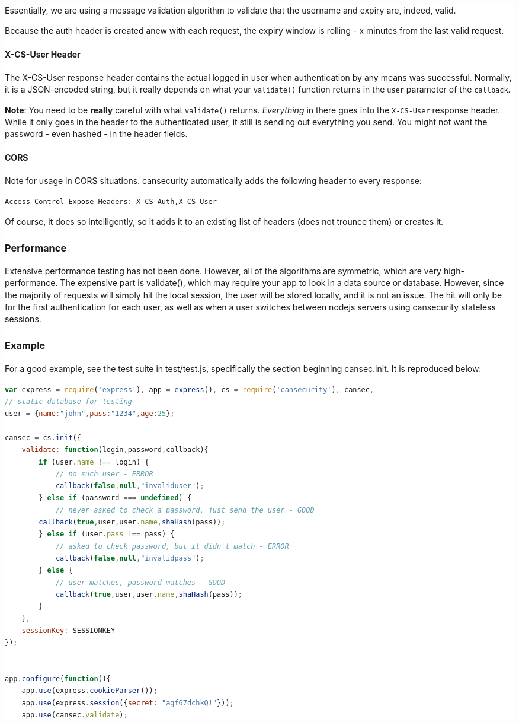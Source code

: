 Essentially, we are using a message validation algorithm to validate that the username and expiry are, indeed, valid.

Because the auth header is created anew with each request, the expiry window is rolling - x minutes from the last valid request.

#### X-CS-User Header
The X-CS-User response header contains the actual logged in user when authentication by any means was successful. Normally, it is a JSON-encoded string, but it really depends on what your `validate()` function returns in the `user` parameter of the `callback`.

**Note**: You need to be **really** careful with what `validate()` returns. *Everything* in there goes into the `X-CS-User` response header. While it only goes in the header to the authenticated user, it still is sending out everything you send. You might not want the password - even hashed - in the header fields.

#### CORS
Note for usage in CORS situations. cansecurity automatically adds the following header to every response:

    Access-Control-Expose-Headers: X-CS-Auth,X-CS-User

Of course, it does so intelligently, so it adds it to an existing list of headers (does not trounce them) or creates it.

### Performance
Extensive performance testing has not been done. However, all of the algorithms are symmetric, which are very high-performance. The expensive part is validate(), which may require your app to look in a data source or database. However, since the majority of requests will simply hit the local session, the user will be stored locally, and it is not an issue. The hit will only be for the first authentication for each user, as well as when a user switches between nodejs servers using cansecurity stateless sessions.

### Example
For a good example, see the test suite in test/test.js, specifically the section beginning cansec.init. It is reproduced below:

```JavaScript
var express = require('express'), app = express(), cs = require('cansecurity'), cansec,
// static database for testing
user = {name:"john",pass:"1234",age:25};

cansec = cs.init({
	validate: function(login,password,callback){
		if (user.name !== login) {
			// no such user - ERROR
			callback(false,null,"invaliduser");
		} else if (password === undefined) {
			// never asked to check a password, just send the user - GOOD
	    callback(true,user,user.name,shaHash(pass));
		} else if (user.pass !== pass) {
			// asked to check password, but it didn't match - ERROR
			callback(false,null,"invalidpass");
		} else {
			// user matches, password matches - GOOD
			callback(true,user,user.name,shaHash(pass));
		}
	},
	sessionKey: SESSIONKEY
});


app.configure(function(){
	app.use(express.cookieParser());	
	app.use(express.session({secret: "agf67dchkQ!"}));
	app.use(cansec.validate);
```